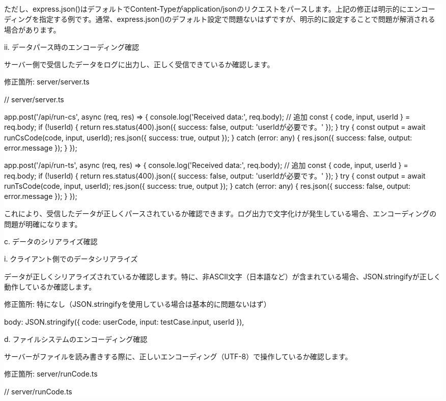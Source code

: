 ただし、express.json()はデフォルトでContent-Typeがapplication/jsonのリクエストをパースします。上記の修正は明示的にエンコーディングを指定する例です。通常、express.json()のデフォルト設定で問題ないはずですが、明示的に設定することで問題が解消される場合があります。

ii. データパース時のエンコーディング確認

サーバー側で受信したデータをログに出力し、正しく受信できているか確認します。

修正箇所: server/server.ts

// server/server.ts

app.post('/api/run-cs', async (req, res) => {
  console.log('Received data:', req.body); // 追加
  const { code, input, userId } = req.body;
  if (!userId) {
    return res.status(400).json({ success: false, output: 'userIdが必要です。' });
  }
  try {
    const output = await runCsCode(code, input, userId);
    res.json({ success: true, output });
  } catch (error: any) {
    res.json({ success: false, output: error.message });
  }
});

app.post('/api/run-ts', async (req, res) => {
  console.log('Received data:', req.body); // 追加
  const { code, input, userId } = req.body;
  if (!userId) {
    return res.status(400).json({ success: false, output: 'userIdが必要です。' });
  }
  try {
    const output = await runTsCode(code, input, userId);
    res.json({ success: true, output });
  } catch (error: any) {
    res.json({ success: false, output: error.message });
  }
});

これにより、受信したデータが正しくパースされているか確認できます。ログ出力で文字化けが発生している場合、エンコーディングの問題が明確になります。

c. データのシリアライズ確認

i. クライアント側でのデータシリアライズ

データが正しくシリアライズされているか確認します。特に、非ASCII文字（日本語など）が含まれている場合、JSON.stringifyが正しく動作しているか確認します。

修正箇所: 特になし（JSON.stringifyを使用している場合は基本的に問題ないはず）

body: JSON.stringify({ code: userCode, input: testCase.input, userId }),

d. ファイルシステムのエンコーディング確認

サーバーがファイルを読み書きする際に、正しいエンコーディング（UTF-8）で操作しているか確認します。

修正箇所: server/runCode.ts

// server/runCode.ts

